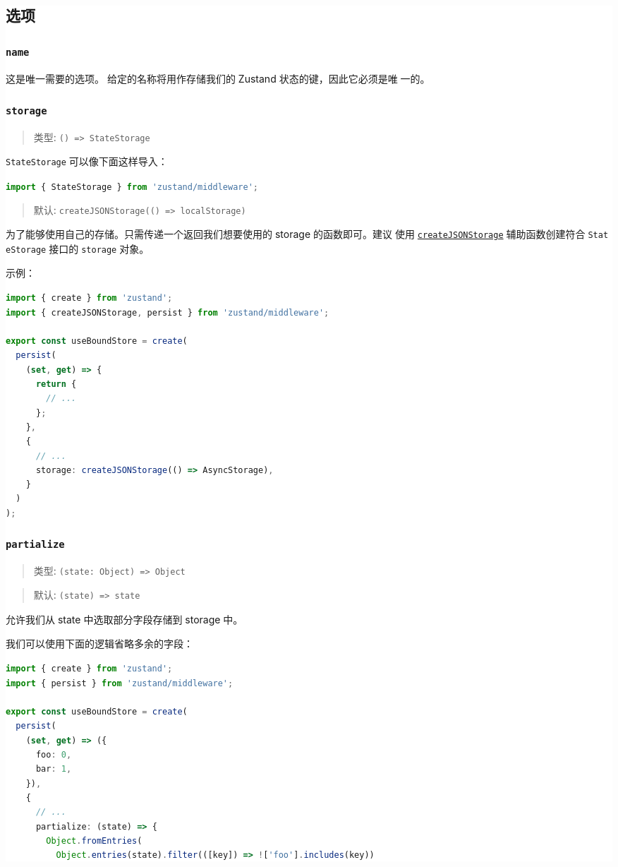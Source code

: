 ## 选项

### `name`

这是唯一需要的选项。 给定的名称将用作存储我们的 Zustand 状态的键，因此它必须是唯
一的。

### `storage`

> 类型: `() => StateStorage`

`StateStorage` 可以像下面这样导入：

```ts
import { StateStorage } from 'zustand/middleware';
```

> 默认: `createJSONStorage(() => localStorage)`

为了能够使用自己的存储。只需传递一个返回我们想要使用的 storage 的函数即可。建议
使用 [`createJSONStorage`](#createJSONStorage) 辅助函数创建符合 `StateStorage`
接口的 `storage` 对象。

示例：

```ts
import { create } from 'zustand';
import { createJSONStorage, persist } from 'zustand/middleware';

export const useBoundStore = create(
  persist(
    (set, get) => {
      return {
        // ...
      };
    },
    {
      // ...
      storage: createJSONStorage(() => AsyncStorage),
    }
  )
);
```

### `partialize`

> 类型: `(state: Object) => Object`

> 默认: `(state) => state`

允许我们从 state 中选取部分字段存储到 storage 中。

我们可以使用下面的逻辑省略多余的字段：

```ts
import { create } from 'zustand';
import { persist } from 'zustand/middleware';

export const useBoundStore = create(
  persist(
    (set, get) => ({
      foo: 0,
      bar: 1,
    }),
    {
      // ...
      partialize: (state) => {
        Object.fromEntries(
          Object.entries(state).filter(([key]) => !['foo'].includes(key))
```